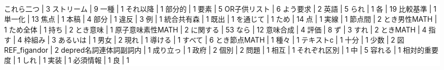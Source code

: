 これら二つ | 3
ストリーム | 9
一種 | 1
それ以降 | 1
部分的 | 1
要素 | 5
OR子供リスト | 6
よう要求 | 2
英語 | 5
られ | 1
各 | 19
比較基準 | 1
単一化 | 13
焦点 | 1
本稿 | 4
部分 | 1
違反 | 3
例 | 1
統合共有森 | 1
既出 | 1
を通じて | 1
ため | 14
点 | 1
実線 | 1
節点間 | 2
とき男性MATH | 1
ため全体 | 1
持ち | 2
とき意味 | 1
原子意味素性MATH | 2
に関する | 53
なら | 12
意味合成 | 4
評価 | 8
ず | 3
すれ | 2
ときMATH | 4
指す | 4
枠組み | 3
あるいは | 1
男女 | 2
現れ | 1
導ける | 1
すべて | 6
とき節点MATH | 1
種々 | 1
テキストc | 1
十分 | 1
少数 | 2
図REF_figandor | 2
depred名詞連体詞副詞内 | 1
成り立っ | 1
政府 | 2
個別 | 2
問題 | 1
相互 | 1
それぞれ区別 | 1
中 | 5
容れる | 1
相対的重要度 | 1
しれ | 1
実装 | 1
必須情報 | 1
良 | 1